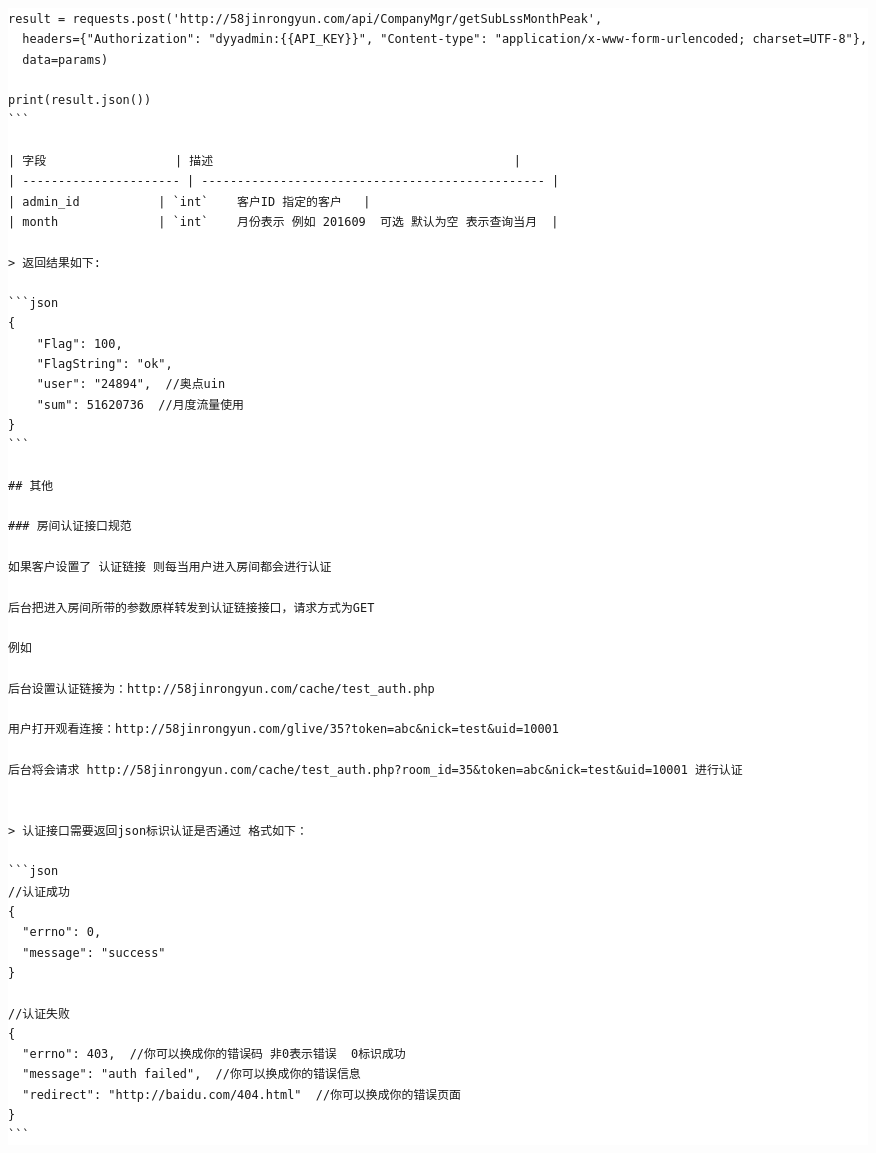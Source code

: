 ````
result = requests.post('http://58jinrongyun.com/api/CompanyMgr/getSubLssMonthPeak',
  headers={"Authorization": "dyyadmin:{{API_KEY}}", "Content-type": "application/x-www-form-urlencoded; charset=UTF-8"},
  data=params)

print(result.json())
```

| 字段                  | 描述                                          |
| ---------------------- | ------------------------------------------------ |
| admin_id           | `int`    客户ID 指定的客户   |
| month              | `int`    月份表示 例如 201609  可选 默认为空 表示查询当月  |

> 返回结果如下:

```json
{
    "Flag": 100,
    "FlagString": "ok",
    "user": "24894",  //奥点uin
    "sum": 51620736  //月度流量使用
}
```

## 其他

### 房间认证接口规范

如果客户设置了 认证链接 则每当用户进入房间都会进行认证

后台把进入房间所带的参数原样转发到认证链接接口，请求方式为GET 

例如

后台设置认证链接为：http://58jinrongyun.com/cache/test_auth.php

用户打开观看连接：http://58jinrongyun.com/glive/35?token=abc&nick=test&uid=10001

后台将会请求 http://58jinrongyun.com/cache/test_auth.php?room_id=35&token=abc&nick=test&uid=10001 进行认证


> 认证接口需要返回json标识认证是否通过 格式如下：

```json
//认证成功
{
  "errno": 0,
  "message": "success"
}

//认证失败
{
  "errno": 403,  //你可以换成你的错误码 非0表示错误  0标识成功
  "message": "auth failed",  //你可以换成你的错误信息
  "redirect": "http://baidu.com/404.html"  //你可以换成你的错误页面
}
```
